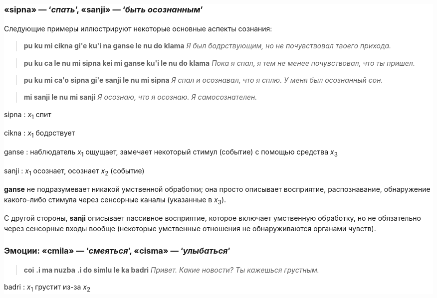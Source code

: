 ### «**sipna**» — ‘_спать_’, «**sanji**» — ‘_быть осознанным_’

Следующие примеры иллюстрируют некоторые основные аспекты сознания:

> **pu ku mi cikna gi'e ku'i na ganse le nu do klama**
> _Я был бодрствующим, но не почувствовал твоего прихода._



> **pu ku ca le nu mi sipna kei mi ganse ku'i le nu do klama**
> _Пока я спал, я тем не менее почувствовал, что ты пришел._



<pixra url="/assets/pixra/cilre/le_prenu_cu_senva_tuha_le_nei.webp" caption="mi ca'o sipna gi'e sanji le nu mi sipna" definition="Я сплю и осознаю, что я сплю."></pixra>

> **pu ku mi ca'o sipna gi'e sanji le nu mi sipna**
> _Я спал и осознавал, что я сплю._
> _У меня был осознанный сон._



> **mi sanji le nu mi sanji**
> _Я осознаю, что я осознаю._
> _Я самосознателен._

sipna
: $x_1$ спит

cikna
: $x_1$ бодрствует

ganse
: наблюдатель $x_1$ ощущает, замечает некоторый стимул (событие) с помощью средства $x_3$

sanji
: $x_1$ осознает, осознает $x_2$ (событие)

**ganse** не подразумевает никакой умственной обработки; она просто описывает восприятие, распознавание, обнаружение какого-либо стимула через сенсорные каналы (указанные в $x_3$).

С другой стороны, **sanji** описывает пассивное восприятие, которое включает умственную обработку, но не обязательно через сенсорные входы вообще (некоторые умственные отношения не обнаруживаются органами чувств).

### Эмоции: «**cmila**» — ‘_смеяться_’, «**cisma**» — ‘_улыбаться_’

> **coi**
> **.i ma nuzba**
> **.i do simlu le ka badri**
> _Привет._
> _Какие новости?_
> _Ты кажешься грустным._

badri
: $x_1$ грустит из-за $x_2$
